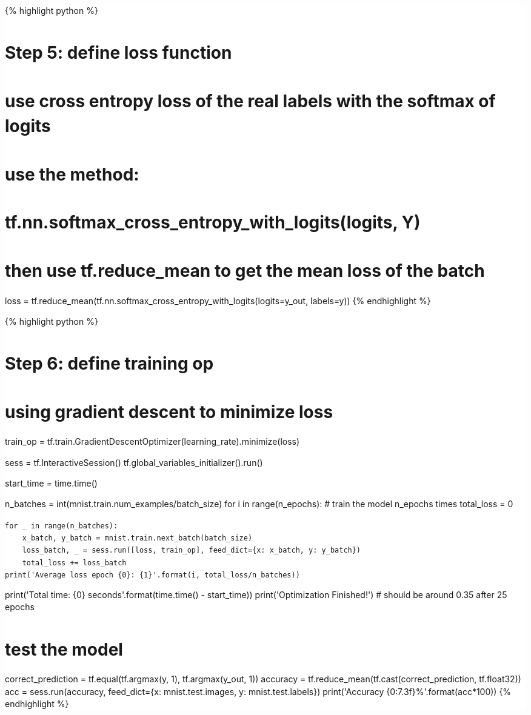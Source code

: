 
{% highlight python %}
# Step 5: define loss function
# use cross entropy loss of the real labels with the softmax of logits
# use the method:
# tf.nn.softmax_cross_entropy_with_logits(logits, Y)
# then use tf.reduce_mean to get the mean loss of the batch

loss = tf.reduce_mean(tf.nn.softmax_cross_entropy_with_logits(logits=y_out, labels=y))
{% endhighlight %}


{% highlight python %}
# Step 6: define training op
# using gradient descent to minimize loss

train_op = tf.train.GradientDescentOptimizer(learning_rate).minimize(loss)

sess = tf.InteractiveSession()
tf.global_variables_initializer().run()

start_time = time.time()

n_batches = int(mnist.train.num_examples/batch_size)
for i in range(n_epochs): # train the model n_epochs times
    total_loss = 0

    for _ in range(n_batches):
        x_batch, y_batch = mnist.train.next_batch(batch_size)
        loss_batch, _ = sess.run([loss, train_op], feed_dict={x: x_batch, y: y_batch})
        total_loss += loss_batch
    print('Average loss epoch {0}: {1}'.format(i, total_loss/n_batches))

print('Total time: {0} seconds'.format(time.time() - start_time))
print('Optimization Finished!') # should be around 0.35 after 25 epochs

# test the model
correct_prediction = tf.equal(tf.argmax(y, 1), tf.argmax(y_out, 1))
accuracy = tf.reduce_mean(tf.cast(correct_prediction, tf.float32))
acc = sess.run(accuracy, feed_dict={x: mnist.test.images, y: mnist.test.labels})
print('Accuracy {0:7.3f}%'.format(acc*100))
{% endhighlight %}
